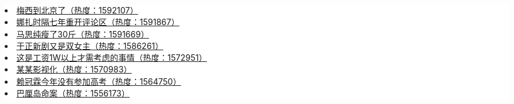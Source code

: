 <li>
<a href="https://s.weibo.com/weibo?q=%23%E6%A2%85%E8%A5%BF%E5%88%B0%E5%8C%97%E4%BA%AC%E4%BA%86%23" target="weibo">
梅西到北京了（热度：1592107）
</a>
</li>

<li>
<a href="https://s.weibo.com/weibo?q=%23%E5%A8%9C%E6%89%8E%E6%97%B6%E9%9A%94%E4%B8%83%E5%B9%B4%E9%87%8D%E5%BC%80%E8%AF%84%E8%AE%BA%E5%8C%BA%23" target="weibo">
娜扎时隔七年重开评论区（热度：1591867）
</a>
</li>

<li>
<a href="https://s.weibo.com/weibo?q=%23%E9%A9%AC%E6%80%9D%E7%BA%AF%E7%98%A6%E4%BA%8630%E6%96%A4%23" target="weibo">
马思纯瘦了30斤（热度：1591669）
</a>
</li>

<li>
<a href="https://s.weibo.com/weibo?q=%23%E4%BA%8E%E6%AD%A3%E6%96%B0%E5%89%A7%E5%8F%88%E6%98%AF%E5%8F%8C%E5%A5%B3%E4%B8%BB%23" target="weibo">
于正新剧又是双女主（热度：1586261）
</a>
</li>

<li>
<a href="https://s.weibo.com/weibo?q=%23%E8%BF%99%E6%98%AF%E5%B7%A5%E8%B5%841W%E4%BB%A5%E4%B8%8A%E6%89%8D%E9%9C%80%E8%80%83%E8%99%91%E7%9A%84%E4%BA%8B%E6%83%85%23" target="weibo">
这是工资1W以上才需考虑的事情（热度：1572951）
</a>
</li>

<li>
<a href="https://s.weibo.com/weibo?q=%23%E6%9F%90%E6%9F%90%E5%BD%B1%E8%A7%86%E5%8C%96%23" target="weibo">
某某影视化（热度：1570983）
</a>
</li>

<li>
<a href="https://s.weibo.com/weibo?q=%23%E8%B5%96%E5%86%A0%E9%9C%96%E4%BB%8A%E5%B9%B4%E6%B2%A1%E6%9C%89%E5%8F%82%E5%8A%A0%E9%AB%98%E8%80%83%23" target="weibo">
赖冠霖今年没有参加高考（热度：1564750）
</a>
</li>

<li>
<a href="https://s.weibo.com/weibo?q=%23%E5%B7%B4%E5%8E%98%E5%B2%9B%E5%91%BD%E6%A1%88%23" target="weibo">
巴厘岛命案（热度：1556173）
</a>
</li>
